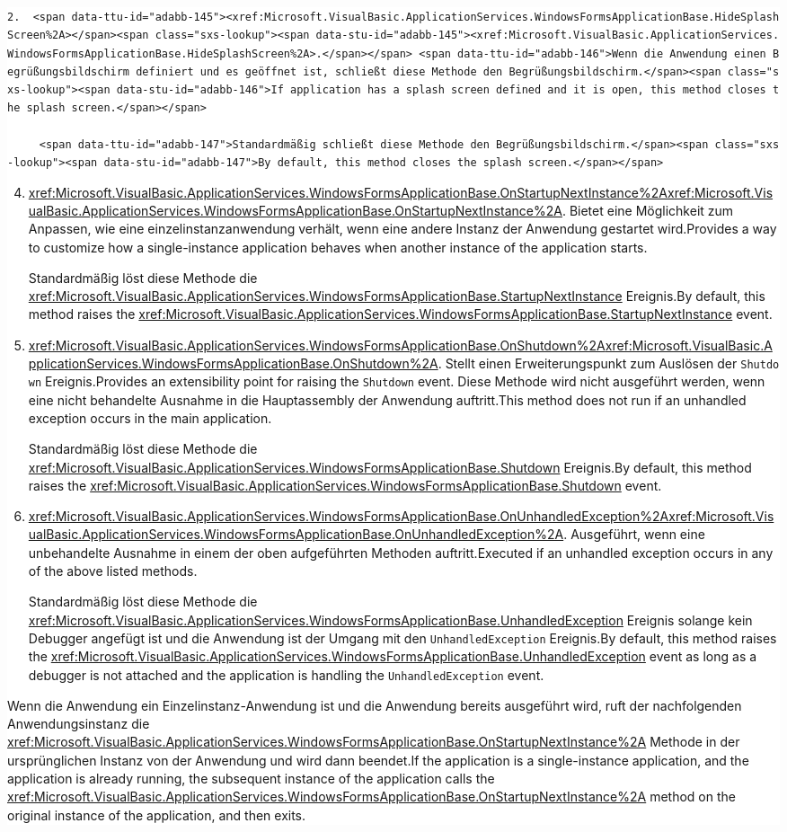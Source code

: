     2.  <span data-ttu-id="adabb-145"><xref:Microsoft.VisualBasic.ApplicationServices.WindowsFormsApplicationBase.HideSplashScreen%2A></span><span class="sxs-lookup"><span data-stu-id="adabb-145"><xref:Microsoft.VisualBasic.ApplicationServices.WindowsFormsApplicationBase.HideSplashScreen%2A>.</span></span> <span data-ttu-id="adabb-146">Wenn die Anwendung einen Begrüßungsbildschirm definiert und es geöffnet ist, schließt diese Methode den Begrüßungsbildschirm.</span><span class="sxs-lookup"><span data-stu-id="adabb-146">If application has a splash screen defined and it is open, this method closes the splash screen.</span></span>  
  
         <span data-ttu-id="adabb-147">Standardmäßig schließt diese Methode den Begrüßungsbildschirm.</span><span class="sxs-lookup"><span data-stu-id="adabb-147">By default, this method closes the splash screen.</span></span>  
  
4.  <span data-ttu-id="adabb-148"><xref:Microsoft.VisualBasic.ApplicationServices.WindowsFormsApplicationBase.OnStartupNextInstance%2A></span><span class="sxs-lookup"><span data-stu-id="adabb-148"><xref:Microsoft.VisualBasic.ApplicationServices.WindowsFormsApplicationBase.OnStartupNextInstance%2A>.</span></span> <span data-ttu-id="adabb-149">Bietet eine Möglichkeit zum Anpassen, wie eine einzelinstanzanwendung verhält, wenn eine andere Instanz der Anwendung gestartet wird.</span><span class="sxs-lookup"><span data-stu-id="adabb-149">Provides a way to customize how a single-instance application behaves when another instance of the application starts.</span></span>  
  
     <span data-ttu-id="adabb-150">Standardmäßig löst diese Methode die <xref:Microsoft.VisualBasic.ApplicationServices.WindowsFormsApplicationBase.StartupNextInstance> Ereignis.</span><span class="sxs-lookup"><span data-stu-id="adabb-150">By default, this method raises the <xref:Microsoft.VisualBasic.ApplicationServices.WindowsFormsApplicationBase.StartupNextInstance> event.</span></span>  
  
5.  <span data-ttu-id="adabb-151"><xref:Microsoft.VisualBasic.ApplicationServices.WindowsFormsApplicationBase.OnShutdown%2A></span><span class="sxs-lookup"><span data-stu-id="adabb-151"><xref:Microsoft.VisualBasic.ApplicationServices.WindowsFormsApplicationBase.OnShutdown%2A>.</span></span> <span data-ttu-id="adabb-152">Stellt einen Erweiterungspunkt zum Auslösen der `Shutdown` Ereignis.</span><span class="sxs-lookup"><span data-stu-id="adabb-152">Provides an extensibility point for raising the `Shutdown` event.</span></span> <span data-ttu-id="adabb-153">Diese Methode wird nicht ausgeführt werden, wenn eine nicht behandelte Ausnahme in die Hauptassembly der Anwendung auftritt.</span><span class="sxs-lookup"><span data-stu-id="adabb-153">This method does not run if an unhandled exception occurs in the main application.</span></span>  
  
     <span data-ttu-id="adabb-154">Standardmäßig löst diese Methode die <xref:Microsoft.VisualBasic.ApplicationServices.WindowsFormsApplicationBase.Shutdown> Ereignis.</span><span class="sxs-lookup"><span data-stu-id="adabb-154">By default, this method raises the <xref:Microsoft.VisualBasic.ApplicationServices.WindowsFormsApplicationBase.Shutdown> event.</span></span>  
  
6.  <span data-ttu-id="adabb-155"><xref:Microsoft.VisualBasic.ApplicationServices.WindowsFormsApplicationBase.OnUnhandledException%2A></span><span class="sxs-lookup"><span data-stu-id="adabb-155"><xref:Microsoft.VisualBasic.ApplicationServices.WindowsFormsApplicationBase.OnUnhandledException%2A>.</span></span> <span data-ttu-id="adabb-156">Ausgeführt, wenn eine unbehandelte Ausnahme in einem der oben aufgeführten Methoden auftritt.</span><span class="sxs-lookup"><span data-stu-id="adabb-156">Executed if an unhandled exception occurs in any of the above listed methods.</span></span>  
  
     <span data-ttu-id="adabb-157">Standardmäßig löst diese Methode die <xref:Microsoft.VisualBasic.ApplicationServices.WindowsFormsApplicationBase.UnhandledException> Ereignis solange kein Debugger angefügt ist und die Anwendung ist der Umgang mit den `UnhandledException` Ereignis.</span><span class="sxs-lookup"><span data-stu-id="adabb-157">By default, this method raises the <xref:Microsoft.VisualBasic.ApplicationServices.WindowsFormsApplicationBase.UnhandledException> event as long as a debugger is not attached and the application is handling the `UnhandledException` event.</span></span>  
  
 <span data-ttu-id="adabb-158">Wenn die Anwendung ein Einzelinstanz-Anwendung ist und die Anwendung bereits ausgeführt wird, ruft der nachfolgenden Anwendungsinstanz die <xref:Microsoft.VisualBasic.ApplicationServices.WindowsFormsApplicationBase.OnStartupNextInstance%2A> Methode in der ursprünglichen Instanz von der Anwendung und wird dann beendet.</span><span class="sxs-lookup"><span data-stu-id="adabb-158">If the application is a single-instance application, and the application is already running, the subsequent instance of the application calls the <xref:Microsoft.VisualBasic.ApplicationServices.WindowsFormsApplicationBase.OnStartupNextInstance%2A> method on the original instance of the application, and then exits.</span></span>  
 